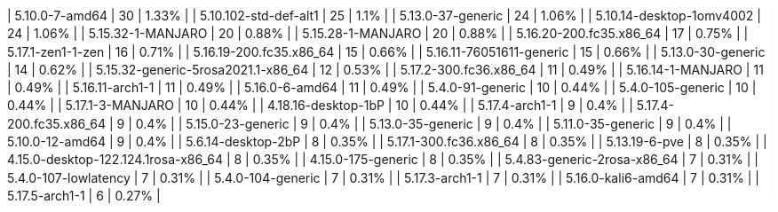 | 5.10.0-7-amd64                      | 30       | 1.33%   |
| 5.10.102-std-def-alt1               | 25       | 1.1%    |
| 5.13.0-37-generic                   | 24       | 1.06%   |
| 5.10.14-desktop-1omv4002            | 24       | 1.06%   |
| 5.15.32-1-MANJARO                   | 20       | 0.88%   |
| 5.15.28-1-MANJARO                   | 20       | 0.88%   |
| 5.16.20-200.fc35.x86_64             | 17       | 0.75%   |
| 5.17.1-zen1-1-zen                   | 16       | 0.71%   |
| 5.16.19-200.fc35.x86_64             | 15       | 0.66%   |
| 5.16.11-76051611-generic            | 15       | 0.66%   |
| 5.13.0-30-generic                   | 14       | 0.62%   |
| 5.15.32-generic-5rosa2021.1-x86_64  | 12       | 0.53%   |
| 5.17.2-300.fc36.x86_64              | 11       | 0.49%   |
| 5.16.14-1-MANJARO                   | 11       | 0.49%   |
| 5.16.11-arch1-1                     | 11       | 0.49%   |
| 5.16.0-6-amd64                      | 11       | 0.49%   |
| 5.4.0-91-generic                    | 10       | 0.44%   |
| 5.4.0-105-generic                   | 10       | 0.44%   |
| 5.17.1-3-MANJARO                    | 10       | 0.44%   |
| 4.18.16-desktop-1bP                 | 10       | 0.44%   |
| 5.17.4-arch1-1                      | 9        | 0.4%    |
| 5.17.4-200.fc35.x86_64              | 9        | 0.4%    |
| 5.15.0-23-generic                   | 9        | 0.4%    |
| 5.13.0-35-generic                   | 9        | 0.4%    |
| 5.11.0-35-generic                   | 9        | 0.4%    |
| 5.10.0-12-amd64                     | 9        | 0.4%    |
| 5.6.14-desktop-2bP                  | 8        | 0.35%   |
| 5.17.1-300.fc36.x86_64              | 8        | 0.35%   |
| 5.13.19-6-pve                       | 8        | 0.35%   |
| 4.15.0-desktop-122.124.1rosa-x86_64 | 8        | 0.35%   |
| 4.15.0-175-generic                  | 8        | 0.35%   |
| 5.4.83-generic-2rosa-x86_64         | 7        | 0.31%   |
| 5.4.0-107-lowlatency                | 7        | 0.31%   |
| 5.4.0-104-generic                   | 7        | 0.31%   |
| 5.17.3-arch1-1                      | 7        | 0.31%   |
| 5.16.0-kali6-amd64                  | 7        | 0.31%   |
| 5.17.5-arch1-1                      | 6        | 0.27%   |